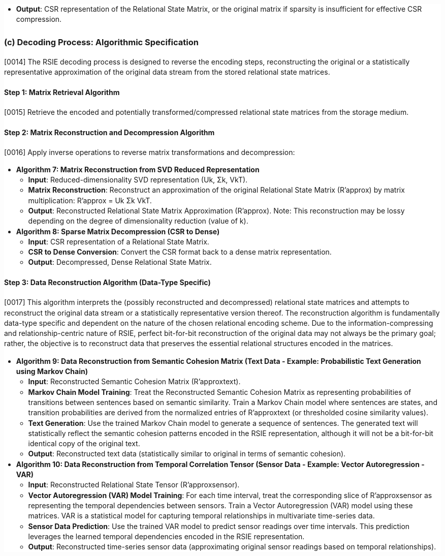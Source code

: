  - **Output**: CSR representation of the Relational State Matrix, or the original matrix if sparsity is insufficient for effective CSR compression.

### **(c) Decoding Process: Algorithmic Specification**

[0014] The RSIE decoding process is designed to reverse the encoding steps, reconstructing the original or a statistically representative approximation of the original data stream from the stored relational state matrices.

#### **Step 1: Matrix Retrieval Algorithm**

[0015] Retrieve the encoded and potentially transformed/compressed relational state matrices from the storage medium.

#### **Step 2: Matrix Reconstruction and Decompression Algorithm**

[0016] Apply inverse operations to reverse matrix transformations and decompression:

- **Algorithm 7: Matrix Reconstruction from SVD Reduced Representation**
  - **Input**: Reduced-dimensionality SVD representation (Uk, Σk, VkT).
  - **Matrix Reconstruction**: Reconstruct an approximation of the original Relational State Matrix (R’approx) by matrix multiplication: R’approx = Uk Σk VkT.
  - **Output**: Reconstructed Relational State Matrix Approximation (R’approx). Note: This reconstruction may be lossy depending on the degree of dimensionality reduction (value of k).
- **Algorithm 8: Sparse Matrix Decompression (CSR to Dense)**
  - **Input**: CSR representation of a Relational State Matrix.
  - **CSR to Dense Conversion**: Convert the CSR format back to a dense matrix representation.
  - **Output**: Decompressed, Dense Relational State Matrix.

#### **Step 3: Data Reconstruction Algorithm (Data-Type Specific)**

[0017] This algorithm interprets the (possibly reconstructed and decompressed) relational state matrices and attempts to reconstruct the original data stream or a statistically representative version thereof. The reconstruction algorithm is fundamentally data-type specific and dependent on the nature of the chosen relational encoding scheme. Due to the information-compressing and relationship-centric nature of RSIE, perfect bit-for-bit reconstruction of the original data may not always be the primary goal; rather, the objective is to reconstruct data that preserves the essential relational structures encoded in the matrices.

- **Algorithm 9: Data Reconstruction from Semantic Cohesion Matrix (Text Data - Example: Probabilistic Text Generation using Markov Chain)**
  - **Input**: Reconstructed Semantic Cohesion Matrix (R’approxtext).
  - **Markov Chain Model Training**: Treat the Reconstructed Semantic Cohesion Matrix as representing probabilities of transitions between sentences based on semantic similarity. Train a Markov Chain model where sentences are states, and transition probabilities are derived from the normalized entries of R’approxtext (or thresholded cosine similarity values).
  - **Text Generation**: Use the trained Markov Chain model to generate a sequence of sentences. The generated text will statistically reflect the semantic cohesion patterns encoded in the RSIE representation, although it will not be a bit-for-bit identical copy of the original text.
  - **Output**: Reconstructed text data (statistically similar to original in terms of semantic cohesion).
- **Algorithm 10: Data Reconstruction from Temporal Correlation Tensor (Sensor Data - Example: Vector Autoregression - VAR)**
  - **Input**: Reconstructed Relational State Tensor (R’approxsensor).
  - **Vector Autoregression (VAR) Model Training**: For each time interval, treat the corresponding slice of R’approxsensor as representing the temporal dependencies between sensors. Train a Vector Autoregression (VAR) model using these matrices. VAR is a statistical model for capturing temporal relationships in multivariate time-series data.
  - **Sensor Data Prediction**: Use the trained VAR model to predict sensor readings over time intervals. This prediction leverages the learned temporal dependencies encoded in the RSIE representation.
  - **Output**: Reconstructed time-series sensor data (approximating original sensor readings based on temporal relationships).
